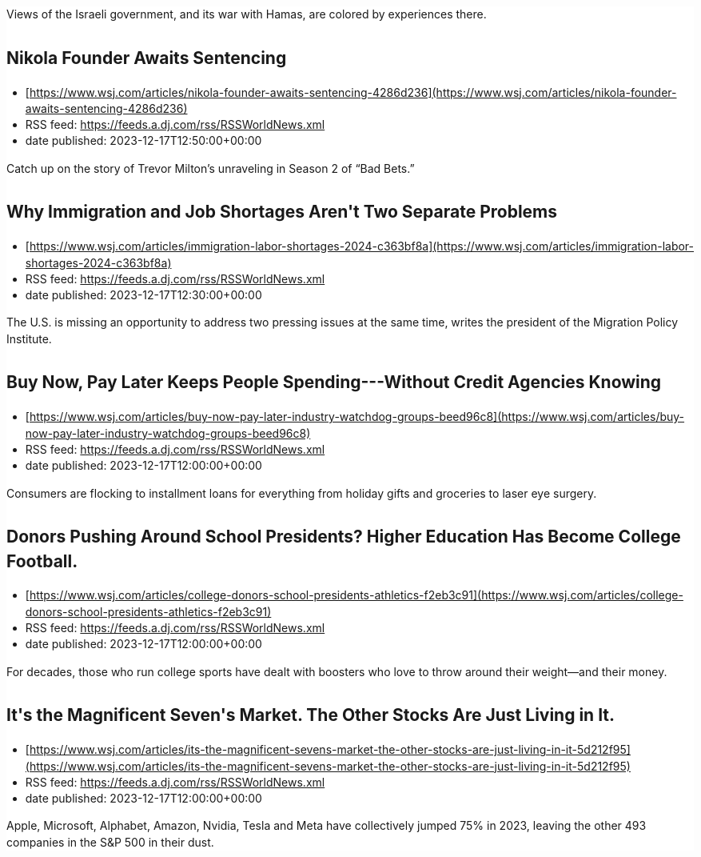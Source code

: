 Views of the Israeli government, and its war with Hamas, are colored by experiences there.

## Nikola Founder Awaits Sentencing
 - [https://www.wsj.com/articles/nikola-founder-awaits-sentencing-4286d236](https://www.wsj.com/articles/nikola-founder-awaits-sentencing-4286d236)
 - RSS feed: https://feeds.a.dj.com/rss/RSSWorldNews.xml
 - date published: 2023-12-17T12:50:00+00:00

Catch up on the story of Trevor Milton’s unraveling in Season 2 of “Bad Bets.”

## Why Immigration and Job Shortages Aren't Two Separate Problems
 - [https://www.wsj.com/articles/immigration-labor-shortages-2024-c363bf8a](https://www.wsj.com/articles/immigration-labor-shortages-2024-c363bf8a)
 - RSS feed: https://feeds.a.dj.com/rss/RSSWorldNews.xml
 - date published: 2023-12-17T12:30:00+00:00

The U.S. is missing an opportunity to address two pressing issues at the same time, writes the president of the Migration Policy Institute.

## Buy Now, Pay Later Keeps People Spending---Without Credit Agencies Knowing
 - [https://www.wsj.com/articles/buy-now-pay-later-industry-watchdog-groups-beed96c8](https://www.wsj.com/articles/buy-now-pay-later-industry-watchdog-groups-beed96c8)
 - RSS feed: https://feeds.a.dj.com/rss/RSSWorldNews.xml
 - date published: 2023-12-17T12:00:00+00:00

Consumers are flocking to installment loans for everything from holiday gifts and groceries to laser eye surgery.

## Donors Pushing Around School Presidents? Higher Education Has Become College Football.
 - [https://www.wsj.com/articles/college-donors-school-presidents-athletics-f2eb3c91](https://www.wsj.com/articles/college-donors-school-presidents-athletics-f2eb3c91)
 - RSS feed: https://feeds.a.dj.com/rss/RSSWorldNews.xml
 - date published: 2023-12-17T12:00:00+00:00

For decades, those who run college sports have dealt with boosters who love to throw around their weight—and their money.

## It's the Magnificent Seven's Market. The Other Stocks Are Just Living in It.
 - [https://www.wsj.com/articles/its-the-magnificent-sevens-market-the-other-stocks-are-just-living-in-it-5d212f95](https://www.wsj.com/articles/its-the-magnificent-sevens-market-the-other-stocks-are-just-living-in-it-5d212f95)
 - RSS feed: https://feeds.a.dj.com/rss/RSSWorldNews.xml
 - date published: 2023-12-17T12:00:00+00:00

Apple, Microsoft, Alphabet, Amazon, Nvidia, Tesla and Meta have collectively jumped 75% in 2023, leaving the other 493 companies in the S&amp;P 500 in their dust.
